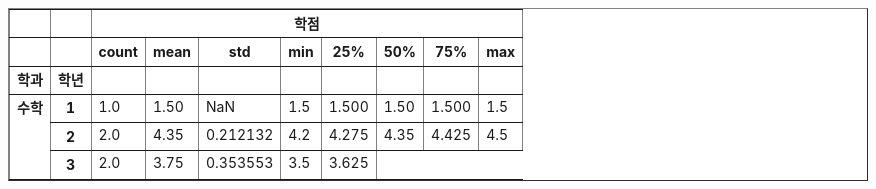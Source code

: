 <div>
<table border="1" class="dataframe">
  <thead>
    <tr>
      <th></th>
      <th></th>
      <th colspan="8" halign="left">학점</th>
    </tr>
    <tr>
      <th></th>
      <th></th>
      <th>count</th>
      <th>mean</th>
      <th>std</th>
      <th>min</th>
      <th>25%</th>
      <th>50%</th>
      <th>75%</th>
      <th>max</th>
    </tr>
    <tr>
      <th>학과</th>
      <th>학년</th>
      <th></th>
      <th></th>
      <th></th>
      <th></th>
      <th></th>
      <th></th>
      <th></th>
      <th></th>
    </tr>
  </thead>
  <tbody>
    <tr>
      <th rowspan="3" valign="top">수학</th>
      <th>1</th>
      <td>1.0</td>
      <td>1.50</td>
      <td>NaN</td>
      <td>1.5</td>
      <td>1.500</td>
      <td>1.50</td>
      <td>1.500</td>
      <td>1.5</td>
    </tr>
    <tr>
      <th>2</th>
      <td>2.0</td>
      <td>4.35</td>
      <td>0.212132</td>
      <td>4.2</td>
      <td>4.275</td>
      <td>4.35</td>
      <td>4.425</td>
      <td>4.5</td>
    </tr>
    <tr>
      <th>3</th>
      <td>2.0</td>
      <td>3.75</td>
      <td>0.353553</td>
      <td>3.5</td>
      <td>3.625</td>